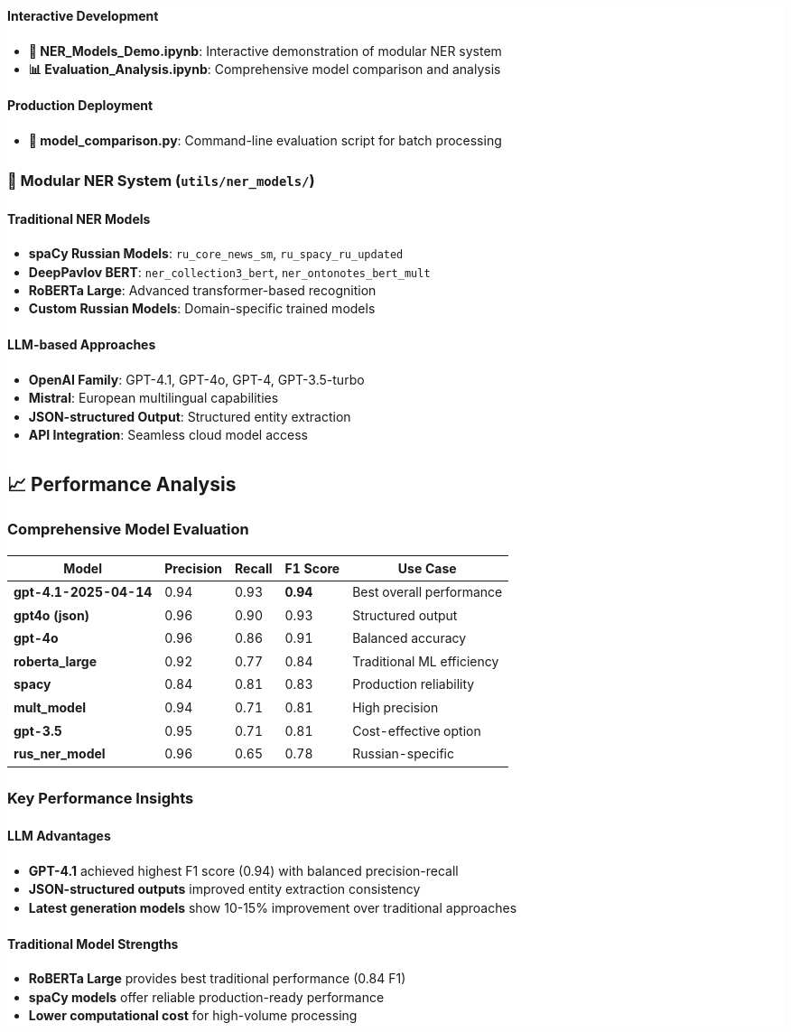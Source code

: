 #### Interactive Development
- **📔 NER_Models_Demo.ipynb**: Interactive demonstration of modular NER system
- **📊 Evaluation_Analysis.ipynb**: Comprehensive model comparison and analysis

#### Production Deployment
- **🐍 model_comparison.py**: Command-line evaluation script for batch processing

### 🤖 Modular NER System (`utils/ner_models/`)

#### Traditional NER Models
- **spaCy Russian Models**: `ru_core_news_sm`, `ru_spacy_ru_updated`
- **DeepPavlov BERT**: `ner_collection3_bert`, `ner_ontonotes_bert_mult`
- **RoBERTa Large**: Advanced transformer-based recognition
- **Custom Russian Models**: Domain-specific trained models

#### LLM-based Approaches
- **OpenAI Family**: GPT-4.1, GPT-4o, GPT-4, GPT-3.5-turbo
- **Mistral**: European multilingual capabilities
- **JSON-structured Output**: Structured entity extraction
- **API Integration**: Seamless cloud model access

## 📈 Performance Analysis

### Comprehensive Model Evaluation

| Model | Precision | Recall | F1 Score | Use Case |
|-------|-----------|--------|----------|----------|
| **gpt-4.1-2025-04-14** | 0.94 | 0.93 | **0.94** | Best overall performance |
| **gpt4o (json)** | 0.96 | 0.90 | 0.93 | Structured output |
| **gpt-4o** | 0.96 | 0.86 | 0.91 | Balanced accuracy |
| **roberta_large** | 0.92 | 0.77 | 0.84 | Traditional ML efficiency |
| **spacy** | 0.84 | 0.81 | 0.83 | Production reliability |
| **mult_model** | 0.94 | 0.71 | 0.81 | High precision |
| **gpt-3.5** | 0.95 | 0.71 | 0.81 | Cost-effective option |
| **rus_ner_model** | 0.96 | 0.65 | 0.78 | Russian-specific |

### Key Performance Insights

#### LLM Advantages
- **GPT-4.1** achieved highest F1 score (0.94) with balanced precision-recall
- **JSON-structured outputs** improved entity extraction consistency
- **Latest generation models** show 10-15% improvement over traditional approaches

#### Traditional Model Strengths
- **RoBERTa Large** provides best traditional performance (0.84 F1)
- **spaCy models** offer reliable production-ready performance
- **Lower computational cost** for high-volume processing
